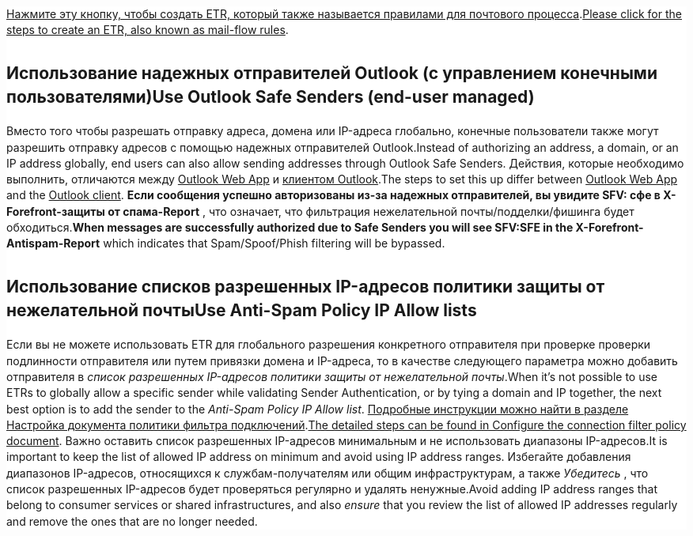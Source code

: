 <span data-ttu-id="dc3b7-149">[Нажмите эту кнопку, чтобы создать ETR, который также называется правилами для почтового процесса](https://docs.microsoft.com/en-us/office365/SecurityCompliance/use-mail-flow-rules-to-set-the-spam-confidence-level-scl-in-messages).</span><span class="sxs-lookup"><span data-stu-id="dc3b7-149">[Please click for the steps to create an ETR, also known as mail-flow rules](https://docs.microsoft.com/en-us/office365/SecurityCompliance/use-mail-flow-rules-to-set-the-spam-confidence-level-scl-in-messages).</span></span>

## <a name="use-outlook-safe-senders-end-user-managed"></a><span data-ttu-id="dc3b7-150">Использование надежных отправителей Outlook (с управлением конечными пользователями)</span><span class="sxs-lookup"><span data-stu-id="dc3b7-150">Use Outlook Safe Senders (end-user managed)</span></span>

<span data-ttu-id="dc3b7-151">Вместо того чтобы разрешать отправку адреса, домена или IP-адреса глобально, конечные пользователи также могут разрешить отправку адресов с помощью надежных отправителей Outlook.</span><span class="sxs-lookup"><span data-stu-id="dc3b7-151">Instead of authorizing an address, a domain, or an IP address globally, end users can also allow sending addresses through Outlook Safe Senders.</span></span> <span data-ttu-id="dc3b7-152">Действия, которые необходимо выполнить, отличаются между [Outlook Web App](https://support.office.com/en-us/article/block-or-allow-junk-email-settings-48c9f6f7-2309-4f95-9a4d-de987e880e46) и [клиентом Outlook](https://support.office.com/en-us/article/overview-of-the-junk-email-filter-5ae3ea8e-cf41-4fa0-b02a-3b96e21de089).</span><span class="sxs-lookup"><span data-stu-id="dc3b7-152">The steps to set this up differ between [Outlook Web App](https://support.office.com/en-us/article/block-or-allow-junk-email-settings-48c9f6f7-2309-4f95-9a4d-de987e880e46) and the [Outlook client](https://support.office.com/en-us/article/overview-of-the-junk-email-filter-5ae3ea8e-cf41-4fa0-b02a-3b96e21de089).</span></span> <span data-ttu-id="dc3b7-153">**Если сообщения успешно авторизованы из-за надежных отправителей, вы увидите SFV: сфе в X-Forefront-защиты от спама-Report** , что означает, что фильтрация нежелательной почты/подделки/фишинга будет обходиться.</span><span class="sxs-lookup"><span data-stu-id="dc3b7-153">**When messages are successfully authorized due to Safe Senders you will see SFV:SFE in the X-Forefront-Antispam-Report** which indicates that Spam/Spoof/Phish filtering will be bypassed.</span></span>

## <a name="use-anti-spam-policy-ip-allow-lists"></a><span data-ttu-id="dc3b7-154">Использование списков разрешенных IP-адресов политики защиты от нежелательной почты</span><span class="sxs-lookup"><span data-stu-id="dc3b7-154">Use Anti-Spam Policy IP Allow lists</span></span>

<span data-ttu-id="dc3b7-155">Если вы не можете использовать ETR для глобального разрешения конкретного отправителя при проверке проверки подлинности отправителя или путем привязки домена и IP-адреса, то в качестве следующего параметра можно добавить отправителя в *список разрешенных IP-адресов политики защиты от нежелательной почты*.</span><span class="sxs-lookup"><span data-stu-id="dc3b7-155">When it’s not possible to use ETRs to globally allow a specific sender while validating Sender Authentication, or by tying a domain and IP together, the next best option is to add the sender to the *Anti-Spam Policy IP Allow list*.</span></span> <span data-ttu-id="dc3b7-156">[Подробные инструкции можно найти в разделе Настройка документа политики фильтра подключений](https://docs.microsoft.com/en-us/office365/securitycompliance/configure-the-connection-filter-policy).</span><span class="sxs-lookup"><span data-stu-id="dc3b7-156">[The detailed steps can be found in Configure the connection filter policy document](https://docs.microsoft.com/en-us/office365/securitycompliance/configure-the-connection-filter-policy).</span></span> <span data-ttu-id="dc3b7-157">Важно оставить список разрешенных IP-адресов минимальным и не использовать диапазоны IP-адресов.</span><span class="sxs-lookup"><span data-stu-id="dc3b7-157">It is important to keep the list of allowed IP address on minimum and avoid using IP address ranges.</span></span> <span data-ttu-id="dc3b7-158">Избегайте добавления диапазонов IP-адресов, относящихся к службам-получателям или общим инфраструктурам, а также *Убедитесь* , что список разрешенных IP-адресов будет проверяться регулярно и удалять ненужные.</span><span class="sxs-lookup"><span data-stu-id="dc3b7-158">Avoid adding IP address ranges that belong to consumer services or shared infrastructures, and also *ensure* that you review the list of allowed IP addresses regularly and remove the ones that are no longer needed.</span></span>
